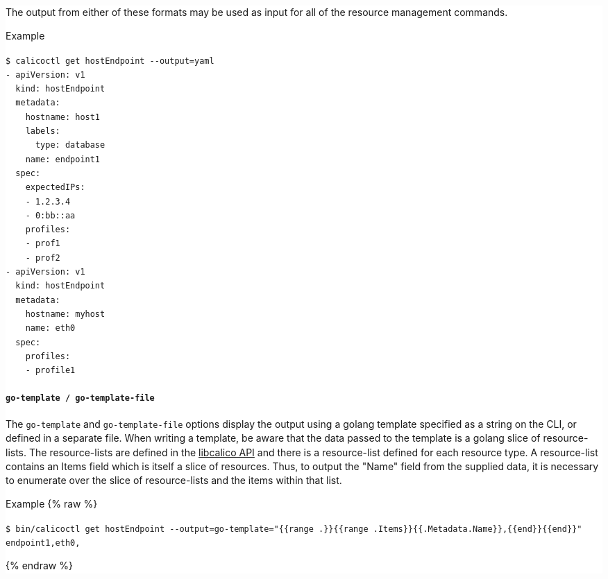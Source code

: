 The output from either of these formats may be used as input for all of the resource management commands.

Example
```
$ calicoctl get hostEndpoint --output=yaml
- apiVersion: v1
  kind: hostEndpoint
  metadata:
    hostname: host1
    labels:
      type: database
    name: endpoint1
  spec:
    expectedIPs:
    - 1.2.3.4
    - 0:bb::aa
    profiles:
    - prof1
    - prof2
- apiVersion: v1
  kind: hostEndpoint
  metadata:
    hostname: myhost
    name: eth0
  spec:
    profiles:
    - profile1
```

#### `go-template / go-template-file`

The `go-template` and `go-template-file` options display the output using a golang template specified as a string
on the CLI, or defined in a separate file.
When writing a template, be aware that the data passed to the template is a golang slice of resource-lists.  The
resource-lists are defined in the [libcalico API]({{site.baseurl}}/{{page.version}}/reference/calicoctl/resources/) and there is a resource-list defined for
each resource type.  A resource-list contains an Items field which is itself a slice of resources.  Thus, to output
the "Name" field from the supplied data, it is necessary to enumerate over the slice of resource-lists and the items
within that list.

Example
{% raw %}
```
$ bin/calicoctl get hostEndpoint --output=go-template="{{range .}}{{range .Items}}{{.Metadata.Name}},{{end}}{{end}}"
endpoint1,eth0,
```
{% endraw %}
